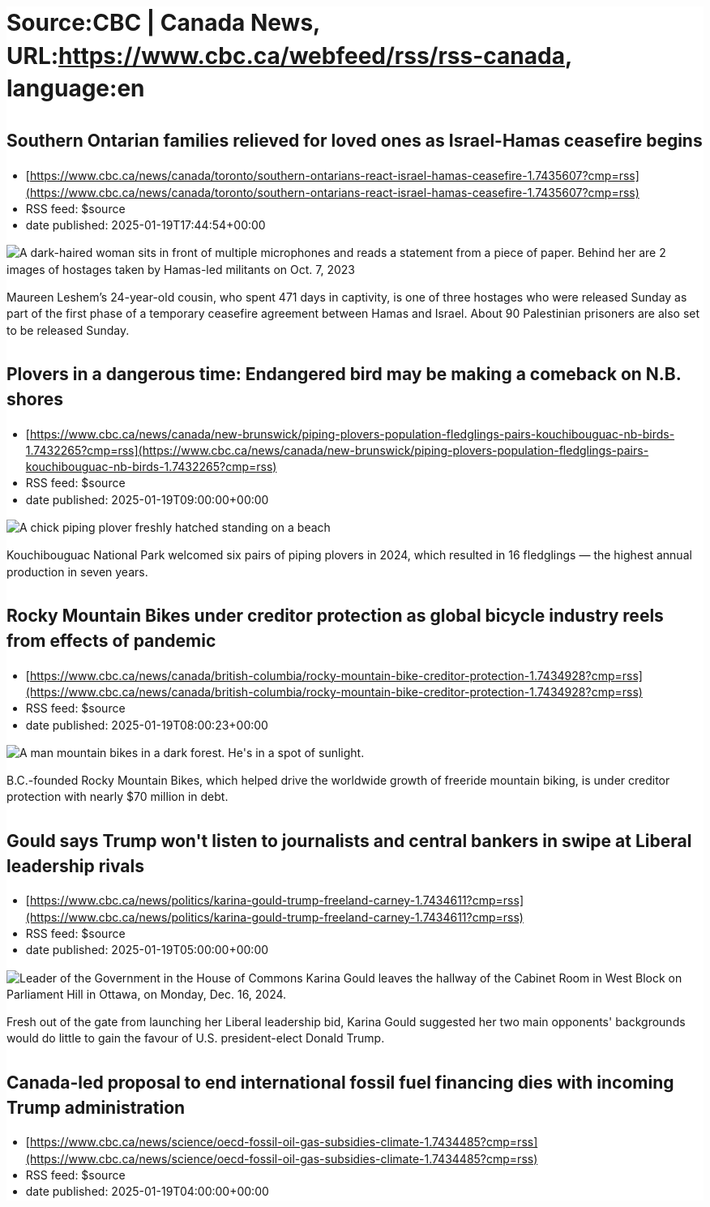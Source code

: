 # Source:CBC | Canada News, URL:https://www.cbc.ca/webfeed/rss/rss-canada, language:en

## Southern Ontarian families relieved for loved ones as Israel-Hamas ceasefire begins
 - [https://www.cbc.ca/news/canada/toronto/southern-ontarians-react-israel-hamas-ceasefire-1.7435607?cmp=rss](https://www.cbc.ca/news/canada/toronto/southern-ontarians-react-israel-hamas-ceasefire-1.7435607?cmp=rss)
 - RSS feed: $source
 - date published: 2025-01-19T17:44:54+00:00

<img src='https://i.cbc.ca/1.7435711.1737320300!/fileImage/httpImage/image.jpeg_gen/derivatives/16x9_620/maureen-leshem.jpeg' alt='A dark-haired woman sits in front of multiple microphones and reads a statement from a piece of paper. Behind her are 2 images of hostages taken by Hamas-led militants on Oct. 7, 2023' width='620' height='349' title='Maureen Leshem told reporters Sunday that her cousin, Romi Golen, had been reunited with her family in Israel after being held hostage by Hamas for 471 days. '/><p>Maureen Leshem’s 24-year-old cousin, who spent 471 days in captivity, is one of three hostages who were released Sunday as part of the first phase of a temporary ceasefire agreement between Hamas and Israel. About 90 Palestinian prisoners are also set to be released Sunday.</p>

## Plovers in a dangerous time: Endangered bird may be making a comeback on N.B. shores
 - [https://www.cbc.ca/news/canada/new-brunswick/piping-plovers-population-fledglings-pairs-kouchibouguac-nb-birds-1.7432265?cmp=rss](https://www.cbc.ca/news/canada/new-brunswick/piping-plovers-population-fledglings-pairs-kouchibouguac-nb-birds-1.7432265?cmp=rss)
 - RSS feed: $source
 - date published: 2025-01-19T09:00:00+00:00

<img src='https://i.cbc.ca/1.7432286.1736974920!/fileImage/httpImage/image.jpg_gen/derivatives/16x9_620/piping-plover-chick.jpg' alt='A chick piping plover freshly hatched standing on a beach ' width='620' height='349' title='The Nature Conservancy of Canada partners with Birds Canada in an effort to protect sensitive habitats that are critical for species, such as the piping plover. In New Brunswick, those sites include Point Escuminac Nature Reserve, Miscou Island, Neguac, Pointe-à-Bouleau, Pokemouche and the Tabusintac Estuary. '/><p>Kouchibouguac National Park welcomed six pairs of piping plovers in 2024, which resulted in 16 fledglings — the highest annual production in seven years. </p>

## Rocky Mountain Bikes under creditor protection as global bicycle industry reels from effects of pandemic
 - [https://www.cbc.ca/news/canada/british-columbia/rocky-mountain-bike-creditor-protection-1.7434928?cmp=rss](https://www.cbc.ca/news/canada/british-columbia/rocky-mountain-bike-creditor-protection-1.7434928?cmp=rss)
 - RSS feed: $source
 - date published: 2025-01-19T08:00:23+00:00

<img src='https://i.cbc.ca/1.7435016.1737156529!/cpImage/httpImage/image.jpg_gen/derivatives/16x9_620/travel-log-ebikes-20191021.jpg' alt='A man mountain bikes in a dark forest. He&apos;s in a spot of sunlight.' width='620' height='349' title='Rocky Mountain Bikes and parent company RAD Industries Inc. have filed for creditor protection in the Quebec Superior Court, where documents have revealed the company is struggling with $68.7 million in debt.'/><p>B.C.-founded Rocky Mountain Bikes, which helped drive the worldwide growth of freeride mountain biking, is under creditor protection with nearly $70 million in debt.</p>

## Gould says Trump won't listen to journalists and central bankers in swipe at Liberal leadership rivals
 - [https://www.cbc.ca/news/politics/karina-gould-trump-freeland-carney-1.7434611?cmp=rss](https://www.cbc.ca/news/politics/karina-gould-trump-freeland-carney-1.7434611?cmp=rss)
 - RSS feed: $source
 - date published: 2025-01-19T05:00:00+00:00

<img src='https://i.cbc.ca/1.7434692.1737144781!/cpImage/httpImage/image.jpg_gen/derivatives/16x9_620/cabinet-20241216.jpg' alt='Leader of the Government in the House of Commons Karina Gould leaves the hallway of the Cabinet Room in West Block on Parliament Hill in Ottawa, on Monday, Dec. 16, 2024. ' width='620' height='349' title='Leader of the Government in the House of Commons Karina Gould leaves the hallway of the Cabinet Room in West Block on Parliament Hill in Ottawa, on Monday, Dec. 16, 2024. '/><p>Fresh out of the gate from launching her Liberal leadership bid, Karina Gould suggested her two main opponents' backgrounds would do little to gain the favour of U.S. president-elect Donald Trump.</p>

## Canada-led proposal to end international fossil fuel financing dies with incoming Trump administration
 - [https://www.cbc.ca/news/science/oecd-fossil-oil-gas-subsidies-climate-1.7434485?cmp=rss](https://www.cbc.ca/news/science/oecd-fossil-oil-gas-subsidies-climate-1.7434485?cmp=rss)
 - RSS feed: $source
 - date published: 2025-01-19T04:00:00+00:00
